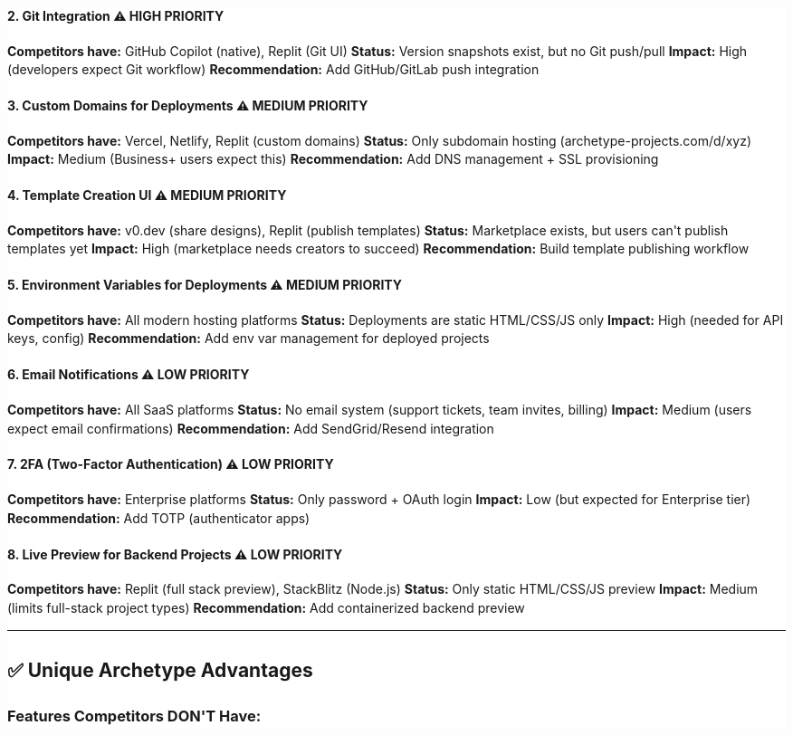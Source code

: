 #### **2. Git Integration** ⚠️ **HIGH PRIORITY**
**Competitors have:** GitHub Copilot (native), Replit (Git UI)
**Status:** Version snapshots exist, but no Git push/pull
**Impact:** High (developers expect Git workflow)
**Recommendation:** Add GitHub/GitLab push integration

#### **3. Custom Domains for Deployments** ⚠️ **MEDIUM PRIORITY**
**Competitors have:** Vercel, Netlify, Replit (custom domains)
**Status:** Only subdomain hosting (archetype-projects.com/d/xyz)
**Impact:** Medium (Business+ users expect this)
**Recommendation:** Add DNS management + SSL provisioning

#### **4. Template Creation UI** ⚠️ **MEDIUM PRIORITY**
**Competitors have:** v0.dev (share designs), Replit (publish templates)
**Status:** Marketplace exists, but users can't publish templates yet
**Impact:** High (marketplace needs creators to succeed)
**Recommendation:** Build template publishing workflow

#### **5. Environment Variables for Deployments** ⚠️ **MEDIUM PRIORITY**
**Competitors have:** All modern hosting platforms
**Status:** Deployments are static HTML/CSS/JS only
**Impact:** High (needed for API keys, config)
**Recommendation:** Add env var management for deployed projects

#### **6. Email Notifications** ⚠️ **LOW PRIORITY**
**Competitors have:** All SaaS platforms
**Status:** No email system (support tickets, team invites, billing)
**Impact:** Medium (users expect email confirmations)
**Recommendation:** Add SendGrid/Resend integration

#### **7. 2FA (Two-Factor Authentication)** ⚠️ **LOW PRIORITY**
**Competitors have:** Enterprise platforms
**Status:** Only password + OAuth login
**Impact:** Low (but expected for Enterprise tier)
**Recommendation:** Add TOTP (authenticator apps)

#### **8. Live Preview for Backend Projects** ⚠️ **LOW PRIORITY**
**Competitors have:** Replit (full stack preview), StackBlitz (Node.js)
**Status:** Only static HTML/CSS/JS preview
**Impact:** Medium (limits full-stack project types)
**Recommendation:** Add containerized backend preview

---

## ✅ **Unique Archetype Advantages**

### **Features Competitors DON'T Have:**
